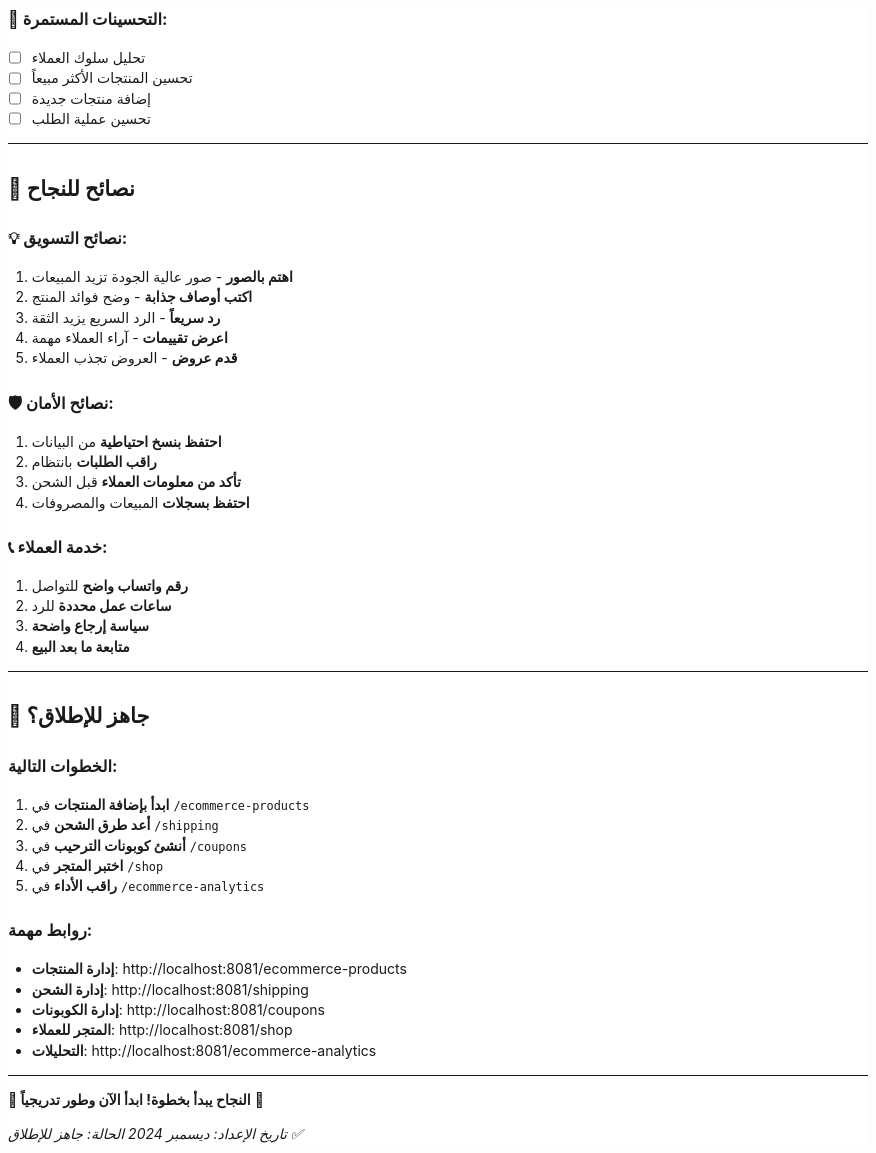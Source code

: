 ### **🔧 التحسينات المستمرة:**
- [ ] تحليل سلوك العملاء
- [ ] تحسين المنتجات الأكثر مبيعاً
- [ ] إضافة منتجات جديدة
- [ ] تحسين عملية الطلب

---

## 🎉 **نصائح للنجاح**

### **💡 نصائح التسويق:**
1. **اهتم بالصور** - صور عالية الجودة تزيد المبيعات
2. **اكتب أوصاف جذابة** - وضح فوائد المنتج
3. **رد سريعاً** - الرد السريع يزيد الثقة
4. **اعرض تقييمات** - آراء العملاء مهمة
5. **قدم عروض** - العروض تجذب العملاء

### **🛡️ نصائح الأمان:**
1. **احتفظ بنسخ احتياطية** من البيانات
2. **راقب الطلبات** بانتظام
3. **تأكد من معلومات العملاء** قبل الشحن
4. **احتفظ بسجلات** المبيعات والمصروفات

### **📞 خدمة العملاء:**
1. **رقم واتساب واضح** للتواصل
2. **ساعات عمل محددة** للرد
3. **سياسة إرجاع واضحة**
4. **متابعة ما بعد البيع**

---

## 🚀 **جاهز للإطلاق؟**

### **الخطوات التالية:**
1. **ابدأ بإضافة المنتجات** في `/ecommerce-products`
2. **أعد طرق الشحن** في `/shipping`
3. **أنشئ كوبونات الترحيب** في `/coupons`
4. **اختبر المتجر** في `/shop`
5. **راقب الأداء** في `/ecommerce-analytics`

### **روابط مهمة:**
- **إدارة المنتجات**: http://localhost:8081/ecommerce-products
- **إدارة الشحن**: http://localhost:8081/shipping
- **إدارة الكوبونات**: http://localhost:8081/coupons
- **المتجر للعملاء**: http://localhost:8081/shop
- **التحليلات**: http://localhost:8081/ecommerce-analytics

---

**🎯 النجاح يبدأ بخطوة! ابدأ الآن وطور تدريجياً** 🚀

*تاريخ الإعداد: ديسمبر 2024*
*الحالة: جاهز للإطلاق ✅*
